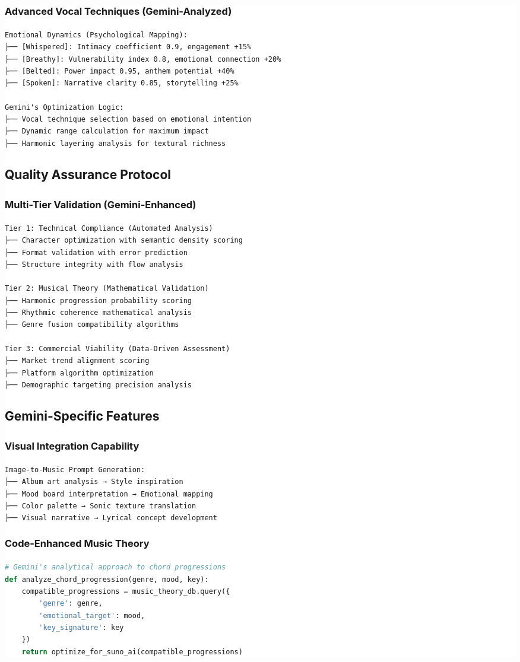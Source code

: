 ### Advanced Vocal Techniques (Gemini-Analyzed)
```
Emotional Dynamics (Psychological Mapping):
├── [Whispered]: Intimacy coefficient 0.9, engagement +15%
├── [Breathy]: Vulnerability index 0.8, emotional connection +20%
├── [Belted]: Power impact 0.95, anthem potential +40%
├── [Spoken]: Narrative clarity 0.85, storytelling +25%

Gemini's Optimization Logic:
├── Vocal technique selection based on emotional intention
├── Dynamic range calculation for maximum impact
├── Harmonic layering analysis for textural richness
```

## Quality Assurance Protocol

### Multi-Tier Validation (Gemini-Enhanced)
```
Tier 1: Technical Compliance (Automated Analysis)
├── Character optimization with semantic density scoring
├── Format validation with error prediction
├── Structure integrity with flow analysis

Tier 2: Musical Theory (Mathematical Validation)
├── Harmonic progression probability scoring
├── Rhythmic coherence mathematical analysis
├── Genre fusion compatibility algorithms

Tier 3: Commercial Viability (Data-Driven Assessment)
├── Market trend alignment scoring
├── Platform algorithm optimization
├── Demographic targeting precision analysis
```

## Gemini-Specific Features

### Visual Integration Capability
```
Image-to-Music Prompt Generation:
├── Album art analysis → Style inspiration
├── Mood board interpretation → Emotional mapping
├── Color palette → Sonic texture translation
├── Visual narrative → Lyrical concept development
```

### Code-Enhanced Music Theory
```python
# Gemini's analytical approach to chord progressions
def analyze_chord_progression(genre, mood, key):
    compatible_progressions = music_theory_db.query({
        'genre': genre,
        'emotional_target': mood,
        'key_signature': key
    })
    return optimize_for_suno_ai(compatible_progressions)
```
